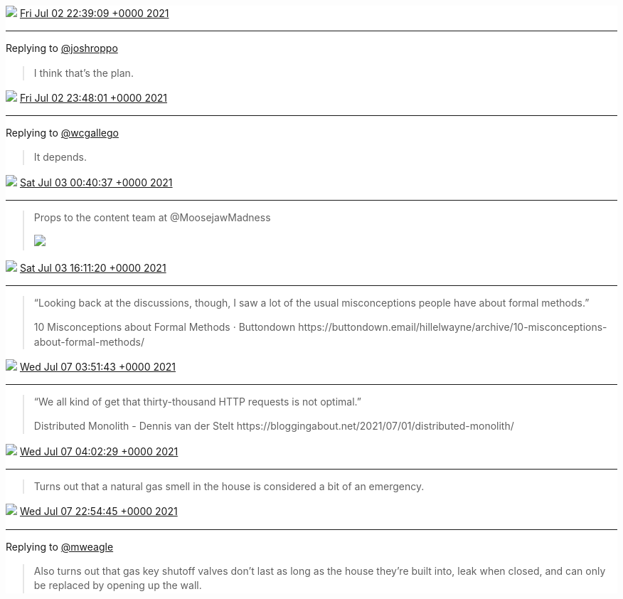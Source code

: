 <img src="./media/tweet.ico" width="12" /> [Fri Jul 02 22:39:09 +0000 2021](https://twitter.com/mweagle/status/1411092104999149573)

----

Replying to [@joshroppo](https://twitter.com/joshroppo/status/1411093658338611203)

> I think that’s the plan\.

<img src="./media/tweet.ico" width="12" /> [Fri Jul 02 23:48:01 +0000 2021](https://twitter.com/mweagle/status/1411109437243150337)

----

Replying to [@wcgallego](https://twitter.com/wcgallego/status/1411107411037986820)

> It depends\.

<img src="./media/tweet.ico" width="12" /> [Sat Jul 03 00:40:37 +0000 2021](https://twitter.com/mweagle/status/1411122672415563781)

----

> Props to the content team at @MoosejawMadness
>
> ![](/twitter/archive/media/1411356896942907397-E5YlniWVcAQp9Dz.jpg)

<img src="./media/tweet.ico" width="12" /> [Sat Jul 03 16:11:20 +0000 2021](https://twitter.com/mweagle/status/1411356896942907397)

----

> “Looking back at the discussions, though, I saw a lot of the usual misconceptions people have about formal methods\.”
>
> 10 Misconceptions about Formal Methods · Buttondown https://buttondown\.email/hillelwayne/archive/10\-misconceptions\-about\-formal\-methods/

<img src="./media/tweet.ico" width="12" /> [Wed Jul 07 03:51:43 +0000 2021](https://twitter.com/mweagle/status/1412620316447154179)

----

> “We all kind of get that thirty\-thousand HTTP requests is not optimal\.”
>
> Distributed Monolith \- Dennis van der Stelt https://bloggingabout\.net/2021/07/01/distributed\-monolith/

<img src="./media/tweet.ico" width="12" /> [Wed Jul 07 04:02:29 +0000 2021](https://twitter.com/mweagle/status/1412623026722459654)

----

> Turns out that a natural gas smell in the house is considered a bit of an emergency\.

<img src="./media/tweet.ico" width="12" /> [Wed Jul 07 22:54:45 +0000 2021](https://twitter.com/mweagle/status/1412907972590673923)

----

Replying to [@mweagle](https://twitter.com/mweagle/status/1412907972590673923)

> Also turns out that gas key shutoff valves don’t last as long as the house they’re built into, leak when closed, and can only be replaced by opening up the wall\.
